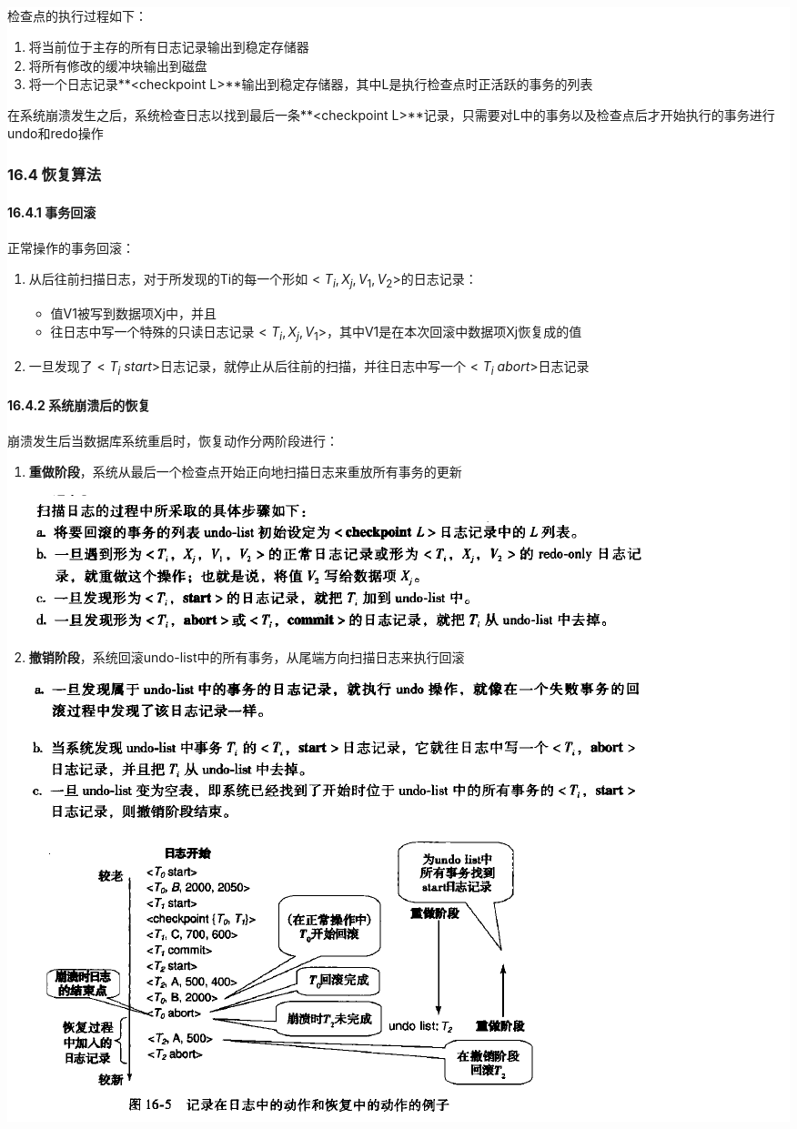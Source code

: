 检查点的执行过程如下：

1. 将当前位于主存的所有日志记录输出到稳定存储器
2. 将所有修改的缓冲块输出到磁盘
3. 将一个日志记录**<checkpoint L\>**输出到稳定存储器，其中L是执行检查点时正活跃的事务的列表

在系统崩溃发生之后，系统检查日志以找到最后一条**<checkpoint L\>**记录，只需要对L中的事务以及检查点后才开始执行的事务进行undo和redo操作

### 16.4 恢复算法

#### 16.4.1 事务回滚

正常操作的事务回滚：

1. 从后往前扫描日志，对于所发现的Ti的每一个形如$<T_i, X_j,V_1, V_2>$的日志记录：
   - 值V1被写到数据项Xj中，并且
   - 往日志中写一个特殊的只读日志记录$<T_i,X_j,V_1>$，其中V1是在本次回滚中数据项Xj恢复成的值

2. 一旦发现了$<T_i \ start>$日志记录，就停止从后往前的扫描，并往日志中写一个$<T_i \ abort>$日志记录

#### 16.4.2 系统崩溃后的恢复

崩溃发生后当数据库系统重启时，恢复动作分两阶段进行：

1. **重做阶段**，系统从最后一个检查点开始正向地扫描日志来重放所有事务的更新

   ![1546446737503](assets/1546446737503.png)

2. **撤销阶段**，系统回滚undo-list中的所有事务，从尾端方向扫描日志来执行回滚

   ![1546446945718](assets/1546446945718.png)

   ![1546446953939](assets/1546446953939.png)

   ![1546447117382](assets/1546447117382.png)

